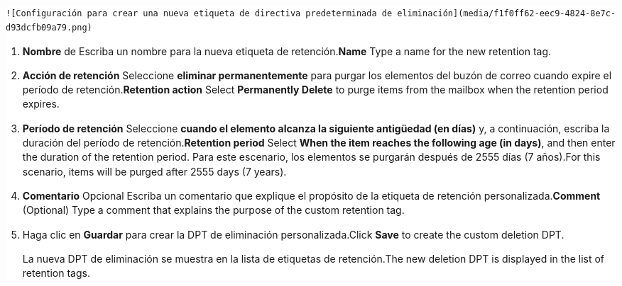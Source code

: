     ![Configuración para crear una nueva etiqueta de directiva predeterminada de eliminación](media/f1f0ff62-eec9-4824-8e7c-d93dcfb09a79.png)
  
1. <span data-ttu-id="e7c55-192">**Nombre** de Escriba un nombre para la nueva etiqueta de retención.</span><span class="sxs-lookup"><span data-stu-id="e7c55-192">**Name** Type a name for the new retention tag.</span></span> 
    
2. <span data-ttu-id="e7c55-193">**Acción de retención** Seleccione **eliminar permanentemente** para purgar los elementos del buzón de correo cuando expire el período de retención.</span><span class="sxs-lookup"><span data-stu-id="e7c55-193">**Retention action** Select **Permanently Delete** to purge items from the mailbox when the retention period expires.</span></span> 
    
3. <span data-ttu-id="e7c55-194">**Período de retención** Seleccione **cuando el elemento alcanza la siguiente antigüedad (en días)** y, a continuación, escriba la duración del período de retención.</span><span class="sxs-lookup"><span data-stu-id="e7c55-194">**Retention period** Select **When the item reaches the following age (in days)**, and then enter the duration of the retention period.</span></span> <span data-ttu-id="e7c55-195">Para este escenario, los elementos se purgarán después de 2555 días (7 años).</span><span class="sxs-lookup"><span data-stu-id="e7c55-195">For this scenario, items will be purged after 2555 days (7 years).</span></span>
    
4. <span data-ttu-id="e7c55-196">**Comentario** Opcional Escriba un comentario que explique el propósito de la etiqueta de retención personalizada.</span><span class="sxs-lookup"><span data-stu-id="e7c55-196">**Comment** (Optional) Type a comment that explains the purpose of the custom retention tag.</span></span> 
    
3. <span data-ttu-id="e7c55-197">Haga clic en **Guardar** para crear la DPT de eliminación personalizada.</span><span class="sxs-lookup"><span data-stu-id="e7c55-197">Click **Save** to create the custom deletion DPT.</span></span> 
    
    <span data-ttu-id="e7c55-198">La nueva DPT de eliminación se muestra en la lista de etiquetas de retención.</span><span class="sxs-lookup"><span data-stu-id="e7c55-198">The new deletion DPT is displayed in the list of retention tags.</span></span>
    